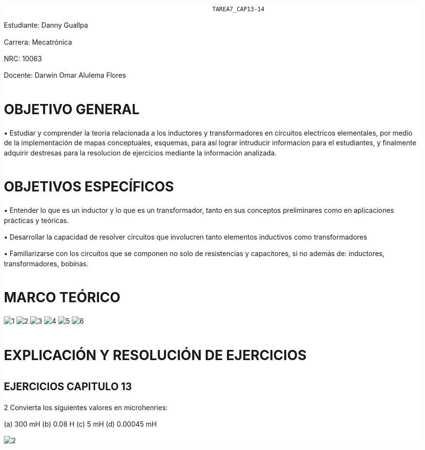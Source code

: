 
                                                                TAREA7_CAP13-14
                                                                    
Estudiante: Danny Guallpa

Carrera: Mecatrónica

NRC: 10063

Docente: Darwin Omar Alulema Flores


# OBJETIVO GENERAL

• Estudiar  y comprender la teoria relacionada a los inductores y transformadores en circuitos electricos elementales,  por medio de la implementación de mapas conceptuales, esquemas, para así lograr intruducir informacion para el estudiantes, y finalmente adquirir destresas para la resolucion de ejercicios mediante la información analizada.

# OBJETIVOS ESPECÍFICOS

• Entender lo que es un inductor y lo que es un transformador, tanto en sus conceptos preliminares como en aplicaciones prácticas y teóricas.

• Desarrollar la capacidad de resolver circuitos que involucren tanto elementos inductivos como transformadores

• Familiarizarse con los circuitos que se componen no solo de resistencias y capacitores, si no además de: inductores, transformadores, bobinas.

# MARCO TEÓRICO

![1](https://user-images.githubusercontent.com/117873786/215628201-e58349c5-744f-4e6e-996d-066aa2c56b3b.png)
![2](https://user-images.githubusercontent.com/117873786/215628204-17a8c133-915d-489b-8d2f-5a3b3db01e77.png)
![3](https://user-images.githubusercontent.com/117873786/215628205-7be26e69-9310-4320-8675-206b0ee66702.png)
![4](https://user-images.githubusercontent.com/117873786/215628207-83895e65-d9d5-4f4e-bc96-4b6ed3040679.png)
![5](https://user-images.githubusercontent.com/117873786/215628208-77e30573-ff12-4a31-b217-7be471232fa9.png)
![6](https://user-images.githubusercontent.com/117873786/215628209-cf3a9e65-5e34-4287-8db3-7b34eef75315.png)


# EXPLICACIÓN Y RESOLUCIÓN DE EJERCICIOS 

## EJERCICIOS CAPITULO 13

2 Convierta los siguientes valores en microhenries:

(a) 300 mH (b) 0.08 H (c) 5 mH (d) 0.00045 mH

![2](https://user-images.githubusercontent.com/105374903/184516064-4ce0fcc3-49e9-4b82-8be3-82f4ee52f12d.jpg)
